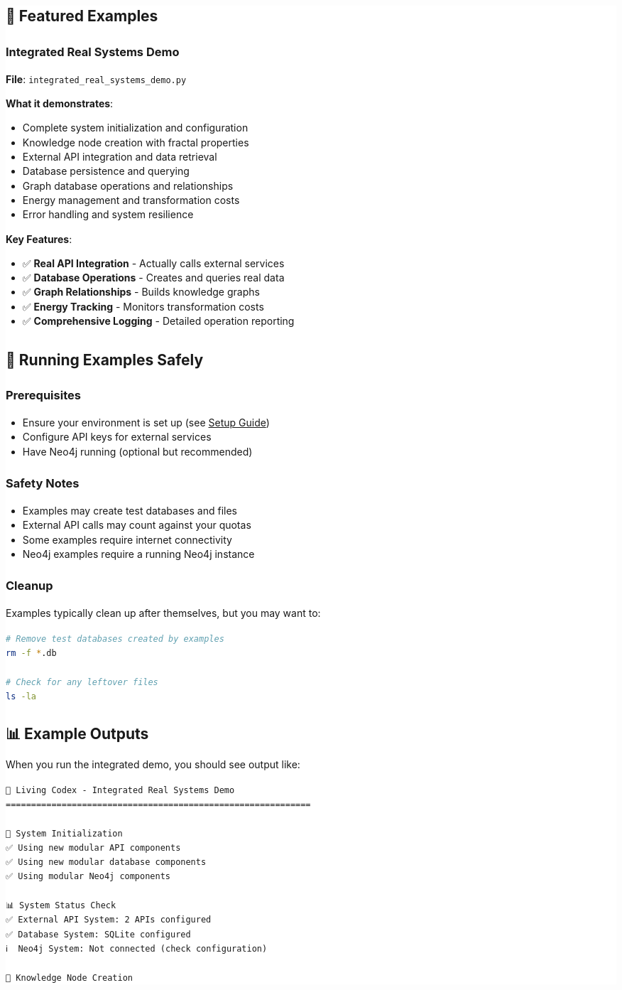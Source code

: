 ## 🌟 **Featured Examples**

### **Integrated Real Systems Demo**
**File**: `integrated_real_systems_demo.py`

**What it demonstrates**:
- Complete system initialization and configuration
- Knowledge node creation with fractal properties
- External API integration and data retrieval
- Database persistence and querying
- Graph database operations and relationships
- Energy management and transformation costs
- Error handling and system resilience

**Key Features**:
- ✅ **Real API Integration** - Actually calls external services
- ✅ **Database Operations** - Creates and queries real data
- ✅ **Graph Relationships** - Builds knowledge graphs
- ✅ **Energy Tracking** - Monitors transformation costs
- ✅ **Comprehensive Logging** - Detailed operation reporting

## 🚨 **Running Examples Safely**

### **Prerequisites**
- Ensure your environment is set up (see [Setup Guide](../setup/README.md))
- Configure API keys for external services
- Have Neo4j running (optional but recommended)

### **Safety Notes**
- Examples may create test databases and files
- External API calls may count against your quotas
- Some examples require internet connectivity
- Neo4j examples require a running Neo4j instance

### **Cleanup**
Examples typically clean up after themselves, but you may want to:
```bash
# Remove test databases created by examples
rm -f *.db

# Check for any leftover files
ls -la
```

## 📊 **Example Outputs**

When you run the integrated demo, you should see output like:
```
🚀 Living Codex - Integrated Real Systems Demo
============================================================

🔧 System Initialization
✅ Using new modular API components
✅ Using new modular database components
✅ Using modular Neo4j components

📊 System Status Check
✅ External API System: 2 APIs configured
✅ Database System: SQLite configured
ℹ️  Neo4j System: Not connected (check configuration)

🧬 Knowledge Node Creation
```